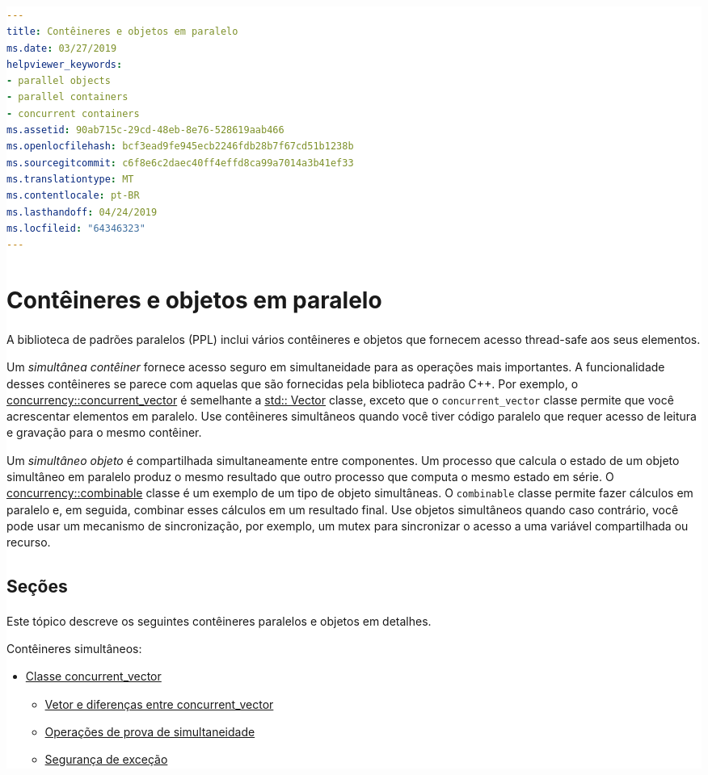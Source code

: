 ```yaml
---
title: Contêineres e objetos em paralelo
ms.date: 03/27/2019
helpviewer_keywords:
- parallel objects
- parallel containers
- concurrent containers
ms.assetid: 90ab715c-29cd-48eb-8e76-528619aab466
ms.openlocfilehash: bcf3ead9fe945ecb2246fdb28b7f67cd51b1238b
ms.sourcegitcommit: c6f8e6c2daec40ff4effd8ca99a7014a3b41ef33
ms.translationtype: MT
ms.contentlocale: pt-BR
ms.lasthandoff: 04/24/2019
ms.locfileid: "64346323"
---
```

# <a name="parallel-containers-and-objects"></a>Contêineres e objetos em paralelo

A biblioteca de padrões paralelos (PPL) inclui vários contêineres e objetos que fornecem acesso thread-safe aos seus elementos.

Um *simultânea contêiner* fornece acesso seguro em simultaneidade para as operações mais importantes. A funcionalidade desses contêineres se parece com aquelas que são fornecidas pela biblioteca padrão C++. Por exemplo, o [concurrency::concurrent_vector](../../parallel/concrt/reference/concurrent-vector-class.md) é semelhante a [std:: Vector](../../standard-library/vector-class.md) classe, exceto que o `concurrent_vector` classe permite que você acrescentar elementos em paralelo. Use contêineres simultâneos quando você tiver código paralelo que requer acesso de leitura e gravação para o mesmo contêiner.

Um *simultâneo objeto* é compartilhada simultaneamente entre componentes. Um processo que calcula o estado de um objeto simultâneo em paralelo produz o mesmo resultado que outro processo que computa o mesmo estado em série. O [concurrency::combinable](../../parallel/concrt/reference/combinable-class.md) classe é um exemplo de um tipo de objeto simultâneas. O `combinable` classe permite fazer cálculos em paralelo e, em seguida, combinar esses cálculos em um resultado final. Use objetos simultâneos quando caso contrário, você pode usar um mecanismo de sincronização, por exemplo, um mutex para sincronizar o acesso a uma variável compartilhada ou recurso.

##  <a name="top"></a> Seções

Este tópico descreve os seguintes contêineres paralelos e objetos em detalhes.

Contêineres simultâneos:

- [Classe concurrent_vector](#vector)

   - [Vetor e diferenças entre concurrent_vector](#vector-differences)

   - [Operações de prova de simultaneidade](#vector-safety)

   - [Segurança de exceção](#vector-exceptions)
